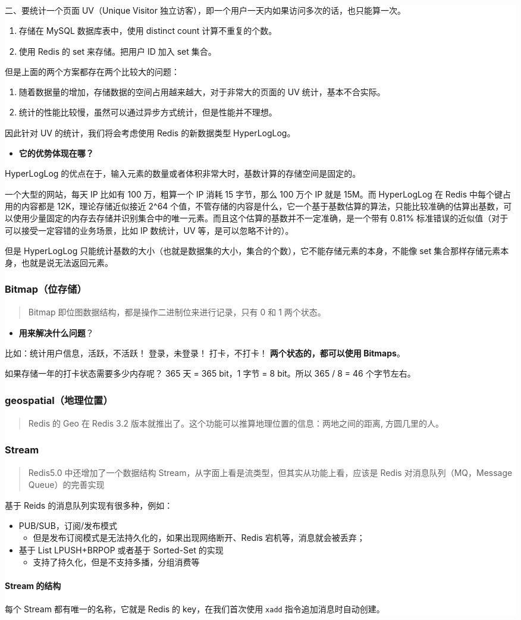 二、要统计一个页面 UV（Unique Visitor 独立访客），即一个用户一天内如果访问多次的话，也只能算一次。

1. 存储在 MySQL 数据库表中，使用 distinct count 计算不重复的个数。

2. 使用 Redis 的 set 来存储。把用户 ID 加入 set 集合。

但是上面的两个方案都存在两个比较大的问题：

1. 随着数据量的增加，存储数据的空间占用越来越大，对于非常大的页面的 UV 统计，基本不合实际。

2. 统计的性能比较慢，虽然可以通过异步方式统计，但是性能并不理想。

因此针对 UV 的统计，我们将会考虑使用 Redis 的新数据类型 HyperLogLog。

- **它的优势体现在哪？**

HyperLogLog 的优点在于，输入元素的数量或者体积非常大时，基数计算的存储空间是固定的。

一个大型的网站，每天 IP 比如有 100 万，粗算一个 IP 消耗 15 字节，那么 100 万个 IP 就是 15M。而 HyperLogLog 在 Redis 中每个键占用的内容都是 12K，理论存储近似接近 2^64 个值，不管存储的内容是什么，它一个基于基数估算的算法，只能比较准确的估算出基数，可以使用少量固定的内存去存储并识别集合中的唯一元素。而且这个估算的基数并不一定准确，是一个带有 0.81% 标准错误的近似值（对于可以接受一定容错的业务场景，比如 IP 数统计，UV 等，是可以忽略不计的）。

但是 HyperLogLog 只能统计基数的大小（也就是数据集的大小，集合的个数），它不能存储元素的本身，不能像 set 集合那样存储元素本身，也就是说无法返回元素。

### Bitmap（位存储）

> Bitmap 即位图数据结构，都是操作二进制位来进行记录，只有 0 和 1 两个状态。

- **用来解决什么问题**？

比如：统计用户信息，活跃，不活跃！ 登录，未登录！ 打卡，不打卡！ **两个状态的，都可以使用 Bitmaps**。

如果存储一年的打卡状态需要多少内存呢？ 365 天 = 365 bit，1 字节 = 8 bit。所以 365 / 8 = 46 个字节左右。

### geospatial（地理位置）

> Redis 的 Geo 在 Redis 3.2 版本就推出了。这个功能可以推算地理位置的信息：两地之间的距离, 方圆几里的人。

### Stream

> Redis5.0 中还增加了一个数据结构 Stream，从字面上看是流类型，但其实从功能上看，应该是 Redis 对消息队列（MQ，Message Queue）的完善实现

基于 Reids 的消息队列实现有很多种，例如：

- PUB/SUB，订阅/发布模式
  - 但是发布订阅模式是无法持久化的，如果出现网络断开、Redis 宕机等，消息就会被丢弃；
- 基于 List LPUSH+BRPOP 或者基于 Sorted-Set 的实现
  - 支持了持久化，但是不支持多播，分组消费等

#### Stream 的结构

每个 Stream 都有唯一的名称，它就是 Redis 的 key，在我们首次使用 `xadd` 指令追加消息时自动创建。
